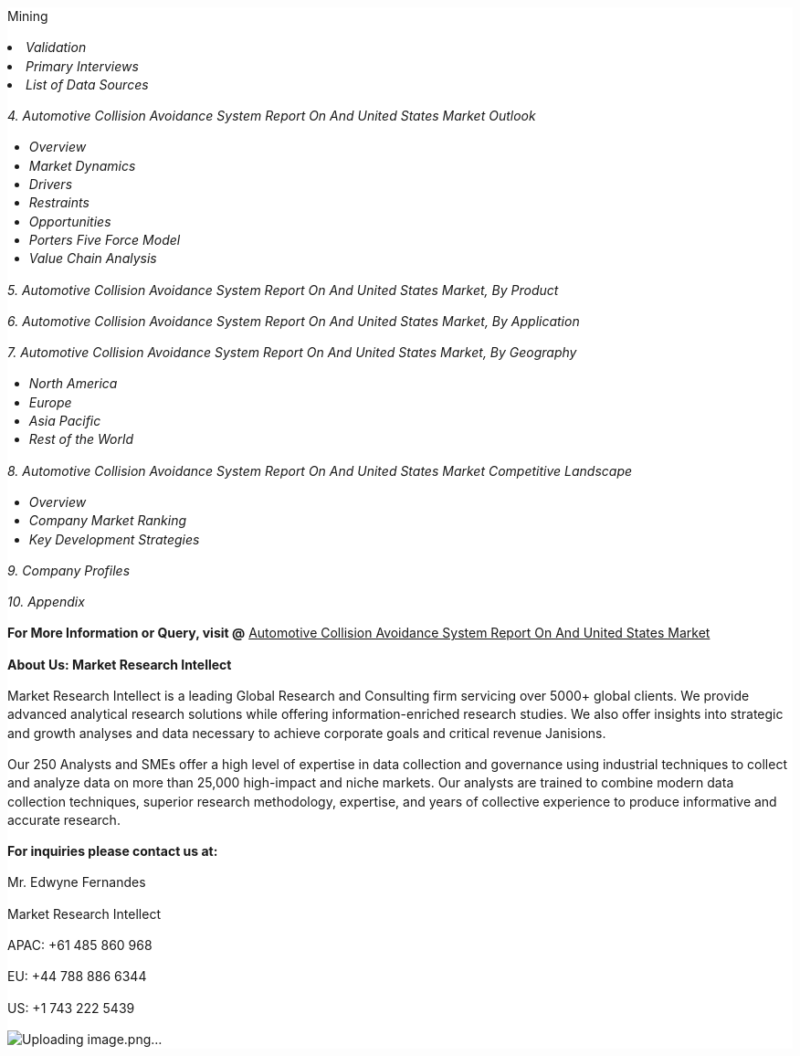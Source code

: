 Mining</span></em></li><li><em><span class="">Validation</span></em></li><li><em><span class="">Primary Interviews</span></em></li><li><em><span class="">List of Data Sources</span></em></li></ul><p><em><span class="font-[700]">4. Automotive Collision Avoidance System Report On And United States Market Outlook</span></em></p><ul><li><em><span class="">Overview</span></em></li><li><em><span class="">Market Dynamics</span></em></li><li><em><span class="">Drivers</span></em></li><li><em><span class="">Restraints</span></em></li><li><em><span class="">Opportunities</span></em></li><li><em><span class="">Porters Five Force Model</span></em></li><li><em><span class="">Value Chain Analysis</span></em></li></ul><p><em><span class="font-[700]">5. Automotive Collision Avoidance System Report On And United States Market, By Product</span></em></p><p><em><span class="font-[700]">6. Automotive Collision Avoidance System Report On And United States Market, By Application</span></em></p><p><em><span class="font-[700]">7. Automotive Collision Avoidance System Report On And United States Market, By Geography</span></em></p><ul><li><em><span class="">North America</span></em></li><li><em><span class="">Europe</span></em></li><li><em><span class="">Asia Pacific</span></em></li><li><em><span class="">Rest of the World</span></em></li></ul><p><em><span class="font-[700]">8. Automotive Collision Avoidance System Report On And United States Market Competitive Landscape</span></em></p><ul><li><em><span class="">Overview</span></em></li><li><em><span class="">Company Market Ranking</span></em></li><li><em><span class="">Key Development Strategies</span></em></li></ul><p><em><span class="font-[700]">9. Company Profiles</span></em></p><p><em><span class="font-[700]">10. Appendix</span></em></p><p><span class="font-[700]"><strong>For More Information or Query, visit&nbsp;@</strong>&nbsp;</span><span class="font-[700]"><a href="https://www.marketresearchintellect.com/product/global-automotive-collision-avoidance-system-report-on-and-united-states-market/?utm_source=Linkedin&utm_medium=846" target="_blank" data-tracking-control-name="article-ssr-frontend-pulse_little-text-block" data-tracking-will-navigate="" data-test-link="">Automotive Collision Avoidance System Report On And United States Market</a></span></p><p><strong><span class="font-[700]">About Us: Market Research Intellect</span></strong></p><p><span class="">Market Research Intellect is a leading Global Research and Consulting firm servicing over 5000+ global clients. We provide advanced analytical research solutions while offering information-enriched research studies.&nbsp;</span>We also offer insights into strategic and growth analyses and data necessary to achieve corporate goals and critical revenue Janisions.</p><p><span class="">Our 250 Analysts and SMEs offer a high level of expertise in data collection and governance using industrial techniques to collect and analyze data on more than 25,000 high-impact and niche markets. Our analysts are trained to combine modern data collection techniques, superior research methodology, expertise, and years of collective experience to produce informative and accurate research.</span></p><p><strong>For inquiries please contact us at:</strong></p><p>Mr. Edwyne Fernandes</p><p>Market Research Intellect</p><p>APAC: +61 485 860 968</p><p>EU: +44 788 886 6344</p><p>US: +1 743 222 5439</p>
![Uploading image.png…]()
